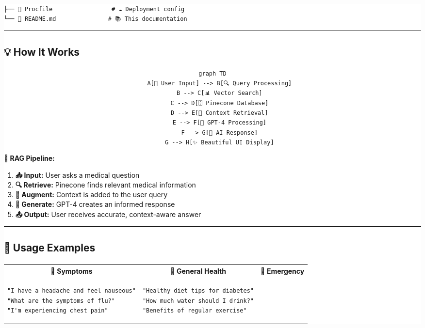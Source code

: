 ```
├── 🚀 Procfile                 # ☁️ Deployment config
└── 📖 README.md               # 📚 This documentation
```

---

## 💡 **How It Works**

<div align="center">

```mermaid
graph TD
    A[👤 User Input] --> B[🔍 Query Processing]
    B --> C[📊 Vector Search]
    C --> D[🗄️ Pinecone Database]
    D --> E[📝 Context Retrieval]
    E --> F[🤖 GPT-4 Processing]
    F --> G[💬 AI Response]
    G --> H[✨ Beautiful UI Display]
```

</div>

**🔄 RAG Pipeline:**
1. **📥 Input:** User asks a medical question
2. **🔍 Retrieve:** Pinecone finds relevant medical information
3. **🧠 Augment:** Context is added to the user query
4. **🤖 Generate:** GPT-4 creates an informed response
5. **📤 Output:** User receives accurate, context-aware answer

---

## 🎯 **Usage Examples**

<table>
<tr>
<th>💊 <strong>Symptoms</strong></th>
<th>🏥 <strong>General Health</strong></th>
<th>🚨 <strong>Emergency</strong></th>
</tr>
<tr>
<td>

```
"I have a headache and feel nauseous"
"What are the symptoms of flu?"
"I'm experiencing chest pain"
```

</td>
<td>

```
"Healthy diet tips for diabetes"
"How much water should I drink?"
"Benefits of regular exercise"
```
